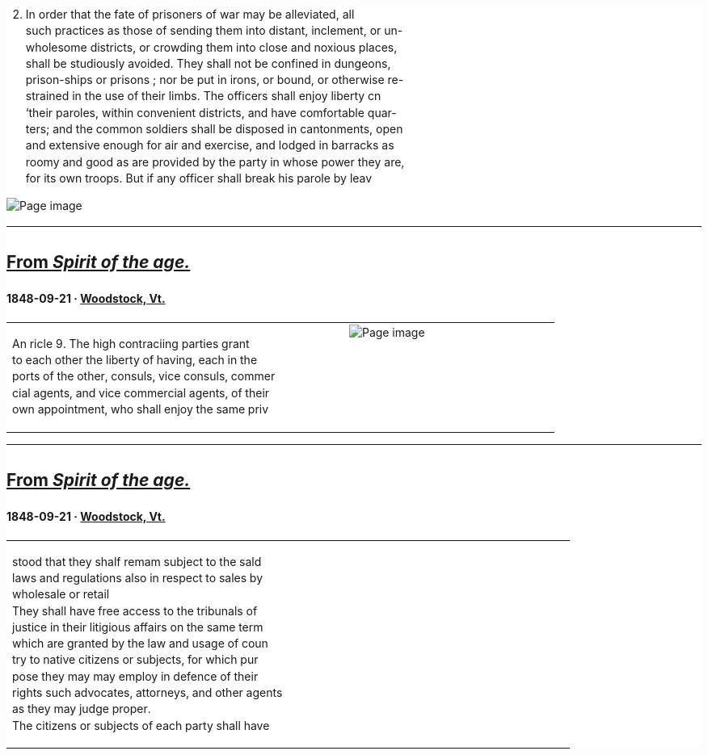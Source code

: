 2. In order that the fate of prisoners of war may be alleviated, all  
such practices as those of sending them into distant, inclement, or un-  
wholesome districts, or crowding them into close and noxious places,  
shall be studiously avoided. They shall not be confined in dungeons,  
prison-ships or prisons ; nor be put in irons, or bound, or otherwise re-  
strained in the use of their limbs. The officers shall enjoy liberty cn  
‘their paroles, within convenient districts, and have comfortable quar-  
ters; and the common soldiers shall be disposed in cantonments, open  
and extensive enough for air and exercise, and lodged in barracks as  
roomy and good as are provided by the party in whose power they are,  
for its own troops. But if any officer shall break his parole by leav
</td><td style="width: 50%; max-height: 75%; margin: auto; display: block;">
<img alt="Page image" src="https://iiif.archive.org/image/iiif/2/sim_western-journal-and-civilian_1848-09_1_9%2Fsim_western-journal-and-civilian_1848-09_1_9_jp2.zip%2Fsim_western-journal-and-civilian_1848-09_1_9_jp2%2Fsim_western-journal-and-civilian_1848-09_1_9_0055.jp2/pct:19.709737827715355,47.572544642857146,71.91011235955057,36.66294642857143/600,/0/default.jpg"/>
</td>
</tr></table>

---

## [From _Spirit of the age._](https://www.loc.gov/resource/sn84023296/1848-09-21/ed-1/?sp=1)

#### 1848-09-21 &middot; [Woodstock, Vt.](http://dbpedia.org/resource/Woodstock%2C_Vermont)

<table style="width: 100%;"><tr><td style="width: 50%">

  
An ricle 9. The high contraciing parties grant  
to each other the liberty of having, each in the  
ports of the other, consuls, vice consuls, commer  
cial agents, and vice commercial agents, of their  
own appointment, who shall enjoy the same priv
</td><td style="width: 50%; max-height: 75%; margin: auto; display: block;">
<img alt="Page image" src="https://tile.loc.gov/image-services/iiif/service:ndnp:vtu:batch_vtu_killington_ver02:data:sn84023296:00200296102:1848092101:0429/pct:126.97311361665221,181.90722350700585,60.01734605377277,9.304856482111278/!600,600/0/default.jpg"/>
</td>
</tr></table>

---

## [From _Spirit of the age._](https://www.loc.gov/resource/sn84023296/1848-09-21/ed-1/?sp=1)

#### 1848-09-21 &middot; [Woodstock, Vt.](http://dbpedia.org/resource/Woodstock%2C_Vermont)

<table style="width: 100%;"><tr><td style="width: 50%">

  
stood that they shalf remam subject to the sald  
laws and regulations also in respect to sales by  
wholesale or retail  
They shall have free access to the tribunals of  
justice in their litigious affairs on the same term  
which are granted by the law and usage of coun­  
try to native citizens or subjects, for which pur­  
pose they may may employ in defence of their  
rights such advocates, attorneys, and other agents  
as they may judge proper.  
The citizens or subjects of each party shall have  
  